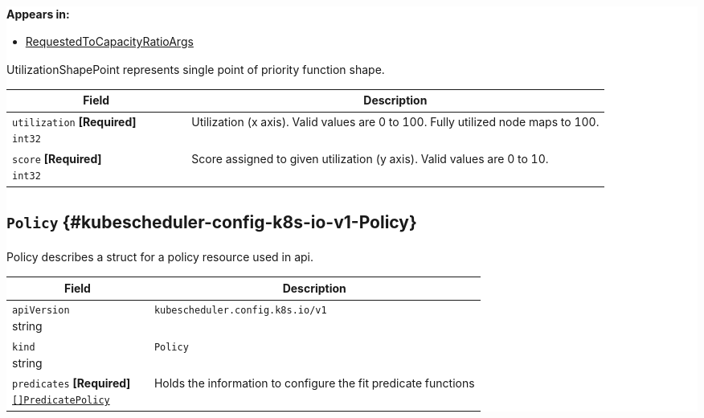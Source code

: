 


**Appears in:**

- [RequestedToCapacityRatioArgs](#kubescheduler-config-k8s-io-v1beta1-RequestedToCapacityRatioArgs)


UtilizationShapePoint represents single point of priority function shape.

<table class="table">
<thead><tr><th width="30%">Field</th><th>Description</th></tr></thead>
<tbody>
    

  
<tr><td><code>utilization</code> <B>[Required]</B><br/>
<code>int32</code>
</td>
<td>
   Utilization (x axis). Valid values are 0 to 100. Fully utilized node maps to 100.</td>
</tr>
    
  
<tr><td><code>score</code> <B>[Required]</B><br/>
<code>int32</code>
</td>
<td>
   Score assigned to given utilization (y axis). Valid values are 0 to 10.</td>
</tr>
    
  
</tbody>
</table>
    
  
  
    


## `Policy`     {#kubescheduler-config-k8s-io-v1-Policy}
    




Policy describes a struct for a policy resource used in api.

<table class="table">
<thead><tr><th width="30%">Field</th><th>Description</th></tr></thead>
<tbody>
    
<tr><td><code>apiVersion</code><br/>string</td><td><code>kubescheduler.config.k8s.io/v1</code></td></tr>
<tr><td><code>kind</code><br/>string</td><td><code>Policy</code></td></tr>
    

  
  
<tr><td><code>predicates</code> <B>[Required]</B><br/>
<a href="#kubescheduler-config-k8s-io-v1-PredicatePolicy"><code>[]PredicatePolicy</code></a>
</td>
<td>
   Holds the information to configure the fit predicate functions</td>
</tr>
    